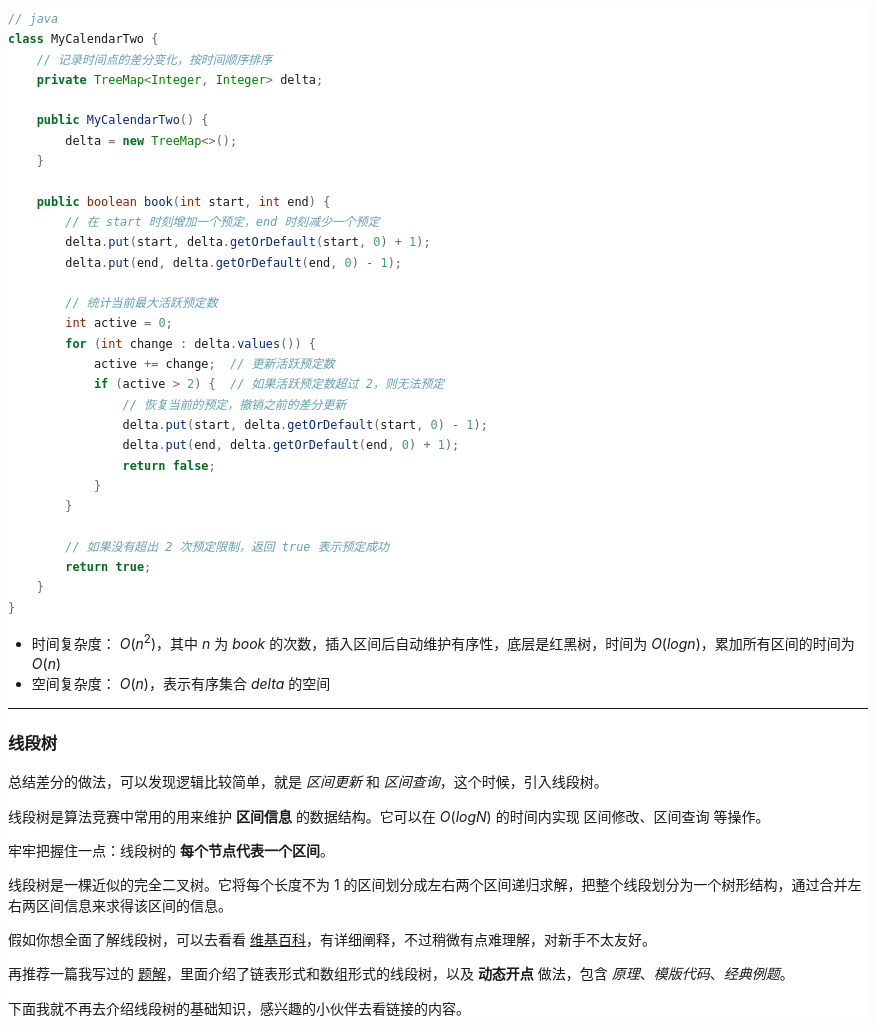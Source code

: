 ```Java
// java
class MyCalendarTwo {
    // 记录时间点的差分变化，按时间顺序排序
    private TreeMap<Integer, Integer> delta;

    public MyCalendarTwo() {
        delta = new TreeMap<>();
    }

    public boolean book(int start, int end) {
        // 在 start 时刻增加一个预定，end 时刻减少一个预定
        delta.put(start, delta.getOrDefault(start, 0) + 1);
        delta.put(end, delta.getOrDefault(end, 0) - 1);
        
        // 统计当前最大活跃预定数
        int active = 0;
        for (int change : delta.values()) {
            active += change;  // 更新活跃预定数
            if (active > 2) {  // 如果活跃预定数超过 2，则无法预定
                // 恢复当前的预定，撤销之前的差分更新
                delta.put(start, delta.getOrDefault(start, 0) - 1);
                delta.put(end, delta.getOrDefault(end, 0) + 1);
                return false;
            }
        }
        
        // 如果没有超出 2 次预定限制，返回 true 表示预定成功
        return true;
    }
}
```

- 时间复杂度： $O(n^2)$，其中 $n$ 为 $book$ 的次数，插入区间后自动维护有序性，底层是红黑树，时间为 $O(logn)$，累加所有区间的时间为 $O(n)$
- 空间复杂度： $O(n)$，表示有序集合 $delta$ 的空间

---

### 线段树

总结差分的做法，可以发现逻辑比较简单，就是 *区间更新* 和 *区间查询*，这个时候，引入线段树。

线段树是算法竞赛中常用的用来维护 **区间信息** 的数据结构。它可以在 $O(log N)$ 的时间内实现 区间修改、区间查询 等操作。

牢牢把握住一点：线段树的 **每个节点代表一个区间**。

线段树是一棵近似的完全二叉树。它将每个长度不为 $1$ 的区间划分成左右两个区间递归求解，把整个线段划分为一个树形结构，通过合并左右两区间信息来求得该区间的信息。

假如你想全面了解线段树，可以去看看 [维基百科](https://oi-wiki.org/ds/seg/)，有详细阐释，不过稍微有点难理解，对新手不太友好。

再推荐一篇我写过的 [题解](https://leetcode.cn/problems/booking-concert-tickets-in-groups/solutions/2933254/xian-duan-shu-yuan-li-mo-ban-xiang-xi-tu-dlmy/)，里面介绍了链表形式和数组形式的线段树，以及 **动态开点** 做法，包含 *原理*、*模版代码*、*经典例题*。

下面我就不再去介绍线段树的基础知识，感兴趣的小伙伴去看链接的内容。
